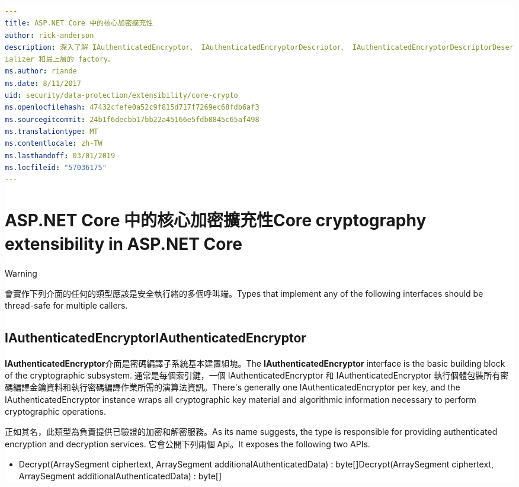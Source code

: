 ```yaml
---
title: ASP.NET Core 中的核心加密擴充性
author: rick-anderson
description: 深入了解 IAuthenticatedEncryptor、 IAuthenticatedEncryptorDescriptor、 IAuthenticatedEncryptorDescriptorDeserializer 和最上層的 factory。
ms.author: riande
ms.date: 8/11/2017
uid: security/data-protection/extensibility/core-crypto
ms.openlocfilehash: 47432cfefe0a52c9f815d717f7269ec68fdb6af3
ms.sourcegitcommit: 24b1f6decbb17bb22a45166e5fdb0845c65af498
ms.translationtype: MT
ms.contentlocale: zh-TW
ms.lasthandoff: 03/01/2019
ms.locfileid: "57036175"
---
```

# <a name="core-cryptography-extensibility-in-aspnet-core"></a><span data-ttu-id="98f42-103">ASP.NET Core 中的核心加密擴充性</span><span class="sxs-lookup"><span data-stu-id="98f42-103">Core cryptography extensibility in ASP.NET Core</span></span>

<a name="data-protection-extensibility-core-crypto"></a>

>[!WARNING]
> <span data-ttu-id="98f42-104">會實作下列介面的任何的類型應該是安全執行緒的多個呼叫端。</span><span class="sxs-lookup"><span data-stu-id="98f42-104">Types that implement any of the following interfaces should be thread-safe for multiple callers.</span></span>

<a name="data-protection-extensibility-core-crypto-iauthenticatedencryptor"></a>

## <a name="iauthenticatedencryptor"></a><span data-ttu-id="98f42-105">IAuthenticatedEncryptor</span><span class="sxs-lookup"><span data-stu-id="98f42-105">IAuthenticatedEncryptor</span></span>

<span data-ttu-id="98f42-106">**IAuthenticatedEncryptor**介面是密碼編譯子系統基本建置組塊。</span><span class="sxs-lookup"><span data-stu-id="98f42-106">The **IAuthenticatedEncryptor** interface is the basic building block of the cryptographic subsystem.</span></span> <span data-ttu-id="98f42-107">通常是每個索引鍵，一個 IAuthenticatedEncryptor 和 IAuthenticatedEncryptor 執行個體包裝所有密碼編譯金鑰資料和執行密碼編譯作業所需的演算法資訊。</span><span class="sxs-lookup"><span data-stu-id="98f42-107">There's generally one IAuthenticatedEncryptor per key, and the IAuthenticatedEncryptor instance wraps all cryptographic key material and algorithmic information necessary to perform cryptographic operations.</span></span>

<span data-ttu-id="98f42-108">正如其名，此類型為負責提供已驗證的加密和解密服務。</span><span class="sxs-lookup"><span data-stu-id="98f42-108">As its name suggests, the type is responsible for providing authenticated encryption and decryption services.</span></span> <span data-ttu-id="98f42-109">它會公開下列兩個 Api。</span><span class="sxs-lookup"><span data-stu-id="98f42-109">It exposes the following two APIs.</span></span>

* <span data-ttu-id="98f42-110">Decrypt(ArraySegment<byte> ciphertext, ArraySegment<byte> additionalAuthenticatedData) : byte[]</span><span class="sxs-lookup"><span data-stu-id="98f42-110">Decrypt(ArraySegment<byte> ciphertext, ArraySegment<byte> additionalAuthenticatedData) : byte[]</span></span>

